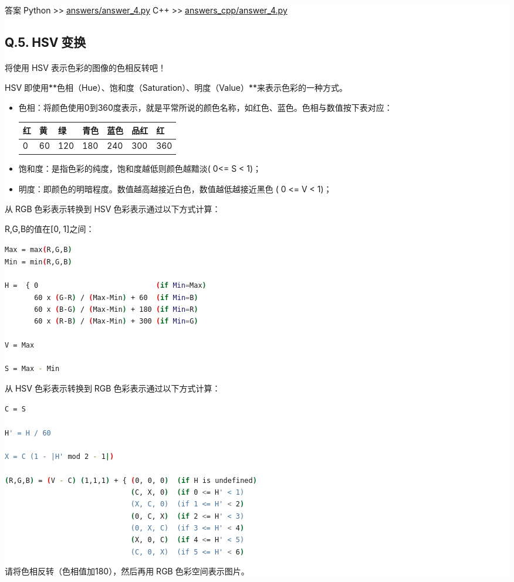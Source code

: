 答案
Python >> [answers/answer_4.py](https://github.com/yeLer/ImageProcessing100Wen/blob/master/Question_01_10/answers/answer_4.py)
C++ >> [answers_cpp/answer_4.py](https://github.com/yeLer/ImageProcessing100Wen/blob/master/Question_01_10/answers_cpp/answer_4.py)

## Q.5. HSV 变换

将使用 HSV 表示色彩的图像的色相反转吧！

HSV 即使用**色相（Hue）、饱和度（Saturation）、明度（Value）**来表示色彩的一种方式。

- 色相：将颜色使用0到360度表示，就是平常所说的颜色名称，如红色、蓝色。色相与数值按下表对应：

  | 红  | 黄  | 绿  | 青色 | 蓝色 | 品红 | 红  |
  | --- | --- | --- | ---- | ---- | ---- | --- |
  | 0   | 60  | 120 | 180  | 240  | 300  | 360 |

- 饱和度：是指色彩的纯度，饱和度越低则颜色越黯淡( 0<= S < 1)；
- 明度：即颜色的明暗程度。数值越高越接近白色，数值越低越接近黑色 ( 0 <= V < 1)；

从 RGB 色彩表示转换到 HSV 色彩表示通过以下方式计算：

R,G,B的值在[0, 1]之间：

```bash
Max = max(R,G,B)
Min = min(R,G,B)

H =  { 0                            (if Min=Max)
       60 x (G-R) / (Max-Min) + 60  (if Min=B)
       60 x (B-G) / (Max-Min) + 180 (if Min=R)
       60 x (R-B) / (Max-Min) + 300 (if Min=G)
       
V = Max

S = Max - Min
```

从 HSV 色彩表示转换到 RGB 色彩表示通过以下方式计算：

```bash
C = S

H' = H / 60

X = C (1 - |H' mod 2 - 1|)

(R,G,B) = (V - C) (1,1,1) + { (0, 0, 0)  (if H is undefined)
                              (C, X, 0)  (if 0 <= H' < 1)
                              (X, C, 0)  (if 1 <= H' < 2)
                              (0, C, X)  (if 2 <= H' < 3)
                              (0, X, C)  (if 3 <= H' < 4)
                              (X, 0, C)  (if 4 <= H' < 5)
                              (C, 0, X)  (if 5 <= H' < 6)
```
请将色相反转（色相值加180），然后再用 RGB 色彩空间表示图片。
